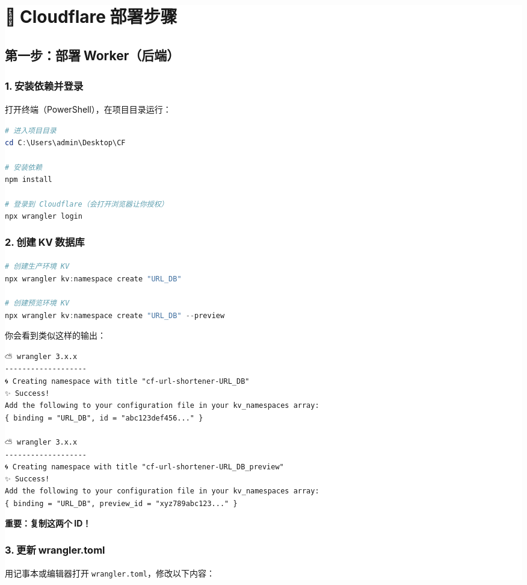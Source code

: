 # 🚀 Cloudflare 部署步骤

## 第一步：部署 Worker（后端）

### 1. 安装依赖并登录

打开终端（PowerShell），在项目目录运行：

```powershell
# 进入项目目录
cd C:\Users\admin\Desktop\CF

# 安装依赖
npm install

# 登录到 Cloudflare（会打开浏览器让你授权）
npx wrangler login
```

### 2. 创建 KV 数据库

```powershell
# 创建生产环境 KV
npx wrangler kv:namespace create "URL_DB"

# 创建预览环境 KV
npx wrangler kv:namespace create "URL_DB" --preview
```

你会看到类似这样的输出：
```
⛅️ wrangler 3.x.x
-------------------
🌀 Creating namespace with title "cf-url-shortener-URL_DB"
✨ Success!
Add the following to your configuration file in your kv_namespaces array:
{ binding = "URL_DB", id = "abc123def456..." }

⛅️ wrangler 3.x.x
-------------------
🌀 Creating namespace with title "cf-url-shortener-URL_DB_preview"
✨ Success!
Add the following to your configuration file in your kv_namespaces array:
{ binding = "URL_DB", preview_id = "xyz789abc123..." }
```

**重要：复制这两个 ID！**

### 3. 更新 wrangler.toml

用记事本或编辑器打开 `wrangler.toml`，修改以下内容：
